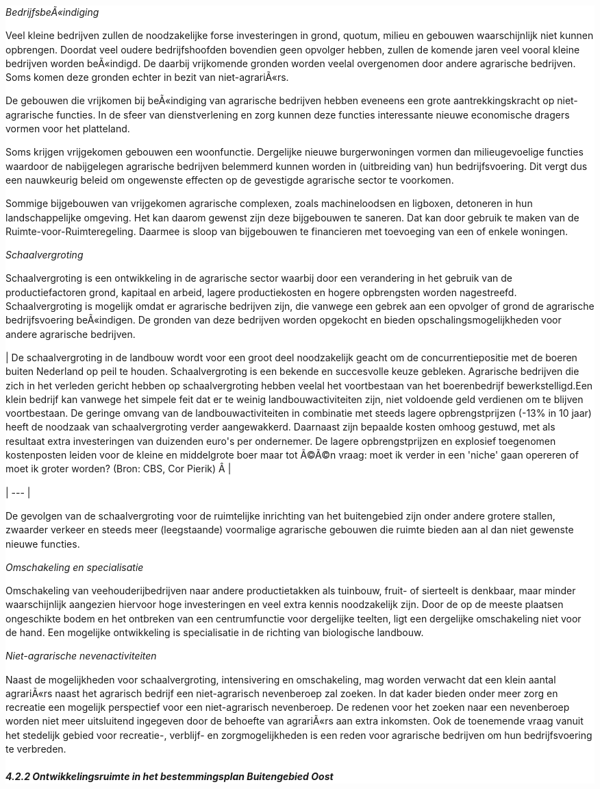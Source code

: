 *BedrijfsbeÃ«indiging*

Veel kleine bedrijven zullen de noodzakelijke forse investeringen in grond, quotum, milieu en gebouwen waarschijnlijk niet kunnen opbrengen. Doordat veel oudere bedrijfshoofden bovendien geen opvolger hebben, zullen de komende jaren veel vooral kleine bedrijven worden beÃ«indigd. De daarbij vrijkomende gronden worden veelal overgenomen door andere agrarische bedrijven. Soms komen deze gronden echter in bezit van niet\-agrariÃ«rs.

De gebouwen die vrijkomen bij beÃ«indiging van agrarische bedrijven hebben eveneens een grote aantrekkingskracht op niet\-agrarische functies. In de sfeer van dienstverlening en zorg kunnen deze functies interessante nieuwe economische dragers vormen voor het platteland.

Soms krijgen vrijgekomen gebouwen een woonfunctie. Dergelijke nieuwe burgerwoningen vormen dan milieugevoelige functies waardoor de nabijgelegen agrarische bedrijven belemmerd kunnen worden in (uitbreiding van) hun bedrijfsvoering. Dit vergt dus een nauwkeurig beleid om ongewenste effecten op de gevestigde agrarische sector te voorkomen.

Sommige bijgebouwen van vrijgekomen agrarische complexen, zoals machineloodsen en ligboxen, detoneren in hun landschappelijke omgeving. Het kan daarom gewenst zijn deze bijgebouwen te saneren. Dat kan door gebruik te maken van de Ruimte\-voor\-Ruimteregeling. Daarmee is sloop van bijgebouwen te financieren met toevoeging van een of enkele woningen.

*Schaalvergroting*

Schaalvergroting is een ontwikkeling in de agrarische sector waarbij door een verandering in het gebruik van de productiefactoren grond, kapitaal en arbeid, lagere productiekosten en hogere opbrengsten worden nagestreefd. Schaalvergroting is mogelijk omdat er agrarische bedrijven zijn, die vanwege een gebrek aan een opvolger of grond de agrarische bedrijfsvoering beÃ«indigen. De gronden van deze bedrijven worden opgekocht en bieden opschalingsmogelijkheden voor andere agrarische bedrijven.

| De schaalvergroting in de landbouw wordt voor een groot deel noodzakelijk geacht om de concurrentiepositie met de boeren buiten Nederland op peil te houden. Schaalvergroting is een bekende en succesvolle keuze gebleken. Agrarische bedrijven die zich in het verleden gericht hebben op schaalvergroting hebben veelal het voortbestaan van het boerenbedrijf bewerkstelligd.Een klein bedrijf kan vanwege het simpele feit dat er te weinig landbouwactiviteiten zijn, niet voldoende geld verdienen om te blijven voortbestaan. De geringe omvang van de landbouwactiviteiten in combinatie met steeds lagere opbrengstprijzen (\-13% in 10 jaar) heeft de noodzaak van schaalvergroting verder aangewakkerd. Daarnaast zijn bepaalde kosten omhoog gestuwd, met als resultaat extra investeringen van duizenden euro's per ondernemer. De lagere opbrengstprijzen en explosief toegenomen kostenposten leiden voor de kleine en middelgrote boer maar tot Ã©Ã©n vraag: moet ik verder in een 'niche' gaan opereren of moet ik groter worden? (Bron: CBS, Cor Pierik)   Â |

| --- |

De gevolgen van de schaalvergroting voor de ruimtelijke inrichting van het buitengebied zijn onder andere grotere stallen, zwaarder verkeer en steeds meer (leegstaande) voormalige agrarische gebouwen die ruimte bieden aan al dan niet gewenste nieuwe functies.

*Omschakeling en specialisatie*

Omschakeling van veehouderijbedrijven naar andere productietakken als tuinbouw, fruit\- of sierteelt is denkbaar, maar minder waarschijnlijk aangezien hiervoor hoge investeringen en veel extra kennis noodzakelijk zijn. Door de op de meeste plaatsen ongeschikte bodem en het ontbreken van een centrumfunctie voor dergelijke teelten, ligt een dergelijke omschakeling niet voor de hand. Een mogelijke ontwikkeling is specialisatie in de richting van biologische landbouw.

*Niet\-agrarische nevenactiviteiten*

Naast de mogelijkheden voor schaalvergroting, intensivering en omschakeling, mag worden verwacht dat een klein aantal agrariÃ«rs naast het agrarisch bedrijf een niet\-agrarisch nevenberoep zal zoeken. In dat kader bieden onder meer zorg en recreatie een mogelijk perspectief voor een niet\-agrarisch nevenberoep. De redenen voor het zoeken naar een nevenberoep worden niet meer uitsluitend ingegeven door de behoefte van agrariÃ«rs aan extra inkomsten. Ook de toenemende vraag vanuit het stedelijk gebied voor recreatie\-, verblijf\- en zorgmogelijkheden is een reden voor agrarische bedrijven om hun bedrijfsvoering te verbreden.

##### 4\.2\.2 Ontwikkelingsruimte in het bestemmingsplan Buitengebied Oost
